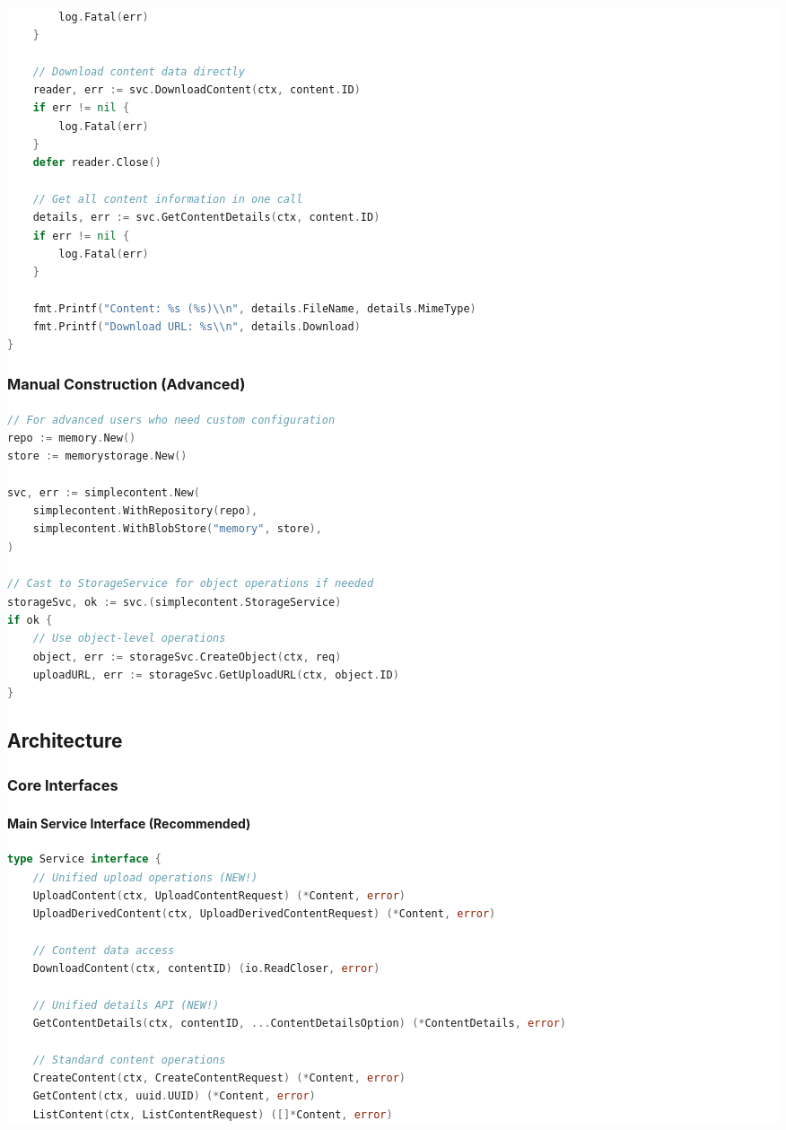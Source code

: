```go
        log.Fatal(err)
    }

    // Download content data directly
    reader, err := svc.DownloadContent(ctx, content.ID)
    if err != nil {
        log.Fatal(err)
    }
    defer reader.Close()

    // Get all content information in one call
    details, err := svc.GetContentDetails(ctx, content.ID)
    if err != nil {
        log.Fatal(err)
    }

    fmt.Printf("Content: %s (%s)\\n", details.FileName, details.MimeType)
    fmt.Printf("Download URL: %s\\n", details.Download)
}
```

### Manual Construction (Advanced)

```go
// For advanced users who need custom configuration
repo := memory.New()
store := memorystorage.New()

svc, err := simplecontent.New(
    simplecontent.WithRepository(repo),
    simplecontent.WithBlobStore("memory", store),
)

// Cast to StorageService for object operations if needed
storageSvc, ok := svc.(simplecontent.StorageService)
if ok {
    // Use object-level operations
    object, err := storageSvc.CreateObject(ctx, req)
    uploadURL, err := storageSvc.GetUploadURL(ctx, object.ID)
}
```

## Architecture

### Core Interfaces

#### Main Service Interface (Recommended)
```go
type Service interface {
    // Unified upload operations (NEW!)
    UploadContent(ctx, UploadContentRequest) (*Content, error)
    UploadDerivedContent(ctx, UploadDerivedContentRequest) (*Content, error)

    // Content data access
    DownloadContent(ctx, contentID) (io.ReadCloser, error)

    // Unified details API (NEW!)
    GetContentDetails(ctx, contentID, ...ContentDetailsOption) (*ContentDetails, error)

    // Standard content operations
    CreateContent(ctx, CreateContentRequest) (*Content, error)
    GetContent(ctx, uuid.UUID) (*Content, error)
    ListContent(ctx, ListContentRequest) ([]*Content, error)
```